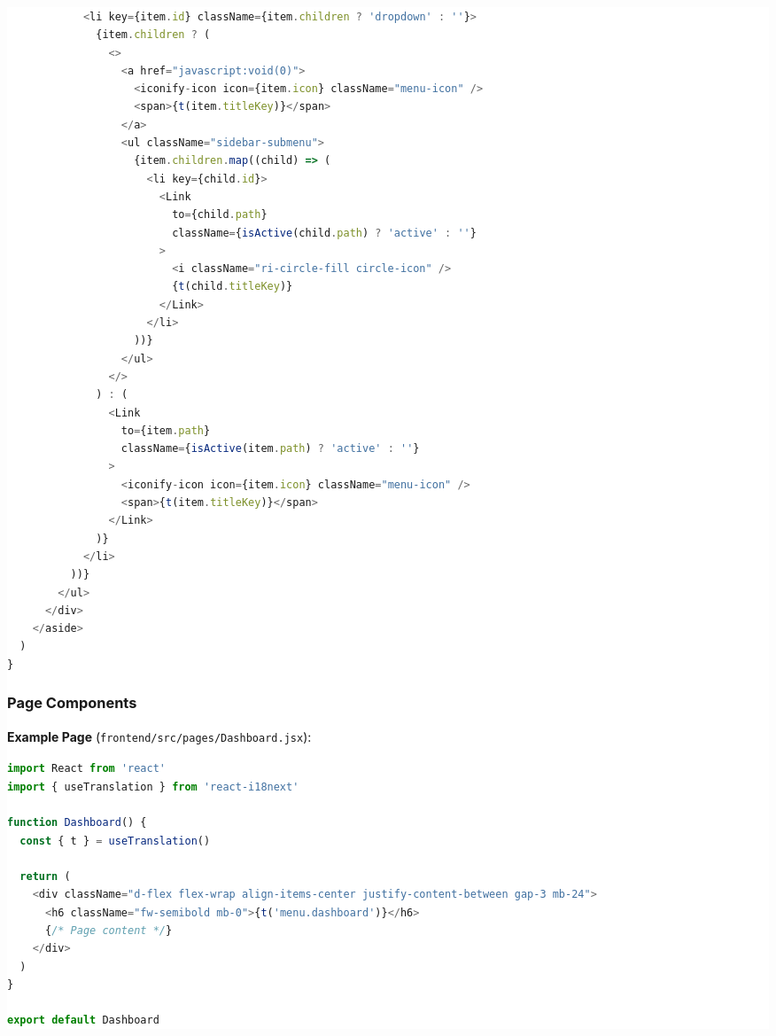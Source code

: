 ```javascript
            <li key={item.id} className={item.children ? 'dropdown' : ''}>
              {item.children ? (
                <>
                  <a href="javascript:void(0)">
                    <iconify-icon icon={item.icon} className="menu-icon" />
                    <span>{t(item.titleKey)}</span>
                  </a>
                  <ul className="sidebar-submenu">
                    {item.children.map((child) => (
                      <li key={child.id}>
                        <Link
                          to={child.path}
                          className={isActive(child.path) ? 'active' : ''}
                        >
                          <i className="ri-circle-fill circle-icon" />
                          {t(child.titleKey)}
                        </Link>
                      </li>
                    ))}
                  </ul>
                </>
              ) : (
                <Link
                  to={item.path}
                  className={isActive(item.path) ? 'active' : ''}
                >
                  <iconify-icon icon={item.icon} className="menu-icon" />
                  <span>{t(item.titleKey)}</span>
                </Link>
              )}
            </li>
          ))}
        </ul>
      </div>
    </aside>
  )
}
```

### Page Components

**Example Page** (`frontend/src/pages/Dashboard.jsx`):
```javascript
import React from 'react'
import { useTranslation } from 'react-i18next'

function Dashboard() {
  const { t } = useTranslation()

  return (
    <div className="d-flex flex-wrap align-items-center justify-content-between gap-3 mb-24">
      <h6 className="fw-semibold mb-0">{t('menu.dashboard')}</h6>
      {/* Page content */}
    </div>
  )
}

export default Dashboard
```
